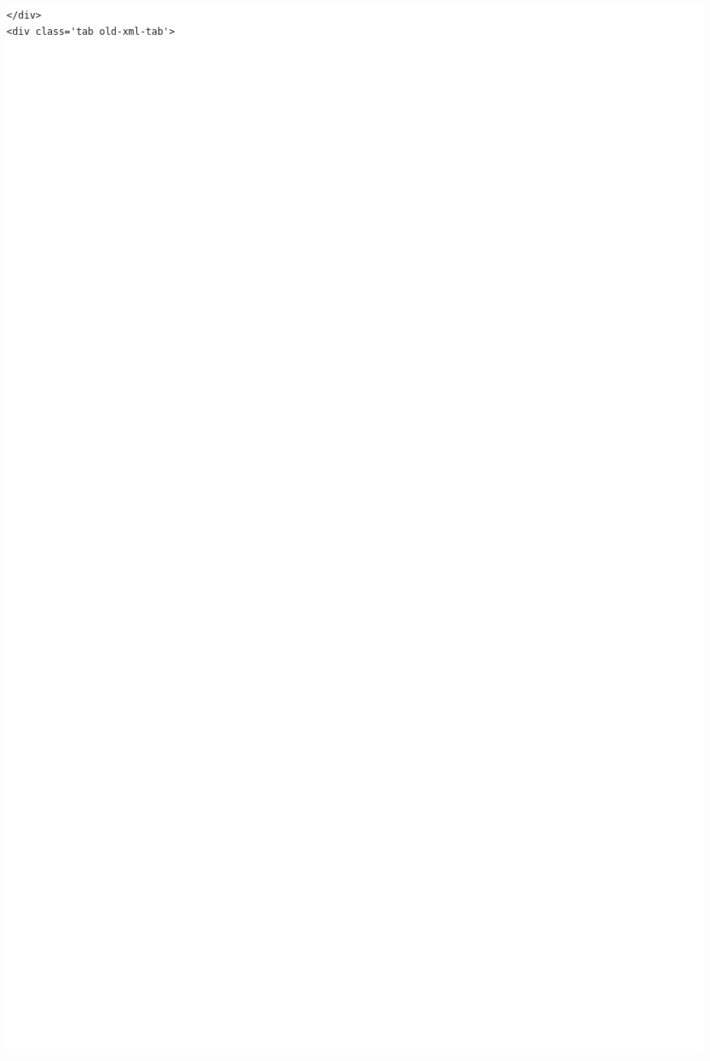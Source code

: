     </div>
    <div class='tab old-xml-tab'>
<pre><code class="language-html">
<map animation='0' showShadow='0' showLabels='0' showMarkerLabels='1' fillColor='F1f1f1' borderColor='999999' baseFont='Verdana' baseFontSize='10' markerBorderColor='000000' markerBgColor='' markerRadius='' legendPosition='bottom' useHoverColor='1' showMarkerToolTip='1'  >
	<data>
		<entity id='MW.DE'  />
		<entity id='MW.DO'  />
		<entity id='MW.KS'  />
		<entity id='MW.LI'  />
		<entity id='MW.MC'  />
		<entity id='MW.NK'  />
		<entity id='MW.NU'  />
		<entity id='MW.NI'  />
		<entity id='MW.SA'  />
		<entity id='MW.CT'  />
		<entity id='MW.KR'  />
		<entity id='MW.LK'  />
		<entity id='MW.MZ'  />
		<entity id='MW.NA'  />
		<entity id='MW.RU'  />
		<entity id='MW.BA'  />
		<entity id='MW.BL'  />
		<entity id='MW.CK'  />
		<entity id='MW.CR'  />
		<entity id='MW.MA'  />
		<entity id='MW.MG'  />
		<entity id='MW.MJ'  />
		<entity id='MW.MW'  />
		<entity id='MW.NS'  />
		<entity id='MW.TH'  />
		<entity id='MW.PH'  />
		<entity id='MW.ZO'  />
	</data>
	<markers>
	<shapes>
	     <shape id='myCustomShape' type='circle' fillcolor='FFFFFF,333333' fillPattern='radial' showBorder='0' radius='4'/>
		 <shape id='newCustomShape' type='circle' fillcolor='FFFFFF,000099' fillPattern='radial' showBorder='0' radius='3'/>
		 </shapes>
		<definition>
			<marker id='LL' x='91.38' y='375.61' label='Lilongwe' labelPos='left'  />
			<marker id='01' x='183.8' y='469.07' label='Blantyre' labelPos='left'  />
			<marker id='02' x='217.03' y='458.68' label='Zomba'  />
			<marker id='03' x='106.96' y='55.76' label='Karonga' labelPos='right'  />
			<marker id='04' x='106.96' y='161.68' label='Mzuzu' labelPos='left'  />
			<marker id='05' x='133.96' y='182.45' label='Nkhata Bay' labelPos='right'  />
			<marker id='06' x='136.03' y='284.22' label='Nkhotakota' labelPos='right'  />
			<marker id='07' x='126.69' y='347.57' label='Chipoka' labelPos='left'  />
		</definition>
		<application>
			<marker id='LL' shapeId='myCustomShape'  />
			<marker id='01' shapeId='newCustomShape'  />
			<marker id='02' shapeId='newCustomShape'  />
			<marker id='03' shapeId='newCustomShape'  />
			<marker id='04' shapeId='newCustomShape'  />
			<marker id='05' shapeId='newCustomShape'  />
			<marker id='06' shapeId='newCustomShape'  />
			<marker id='07' shapeId='newCustomShape'  />
		</application>
	</markers>
</map>